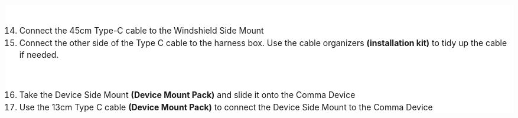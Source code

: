 <figure><img src="../.gitbook/assets/IMG_7119-2.jpg" alt="" width="563"><figcaption></figcaption></figure>

14. Connect the 45cm Type-C cable to the Windshield Side Mount
15. Connect the other side of the Type C cable to the harness box. Use the cable organizers **(installation kit)** to tidy up the cable if needed.

<div align="left"><figure><img src="../.gitbook/assets/IMG_7164.jpg" alt="" width="375"><figcaption></figcaption></figure></div>

16. Take the Device Side Mount **(Device Mount Pack)** and slide it onto the Comma Device
17. Use the 13cm Type C cable **(Device Mount Pack)** to connect the Device Side Mount to the Comma Device
